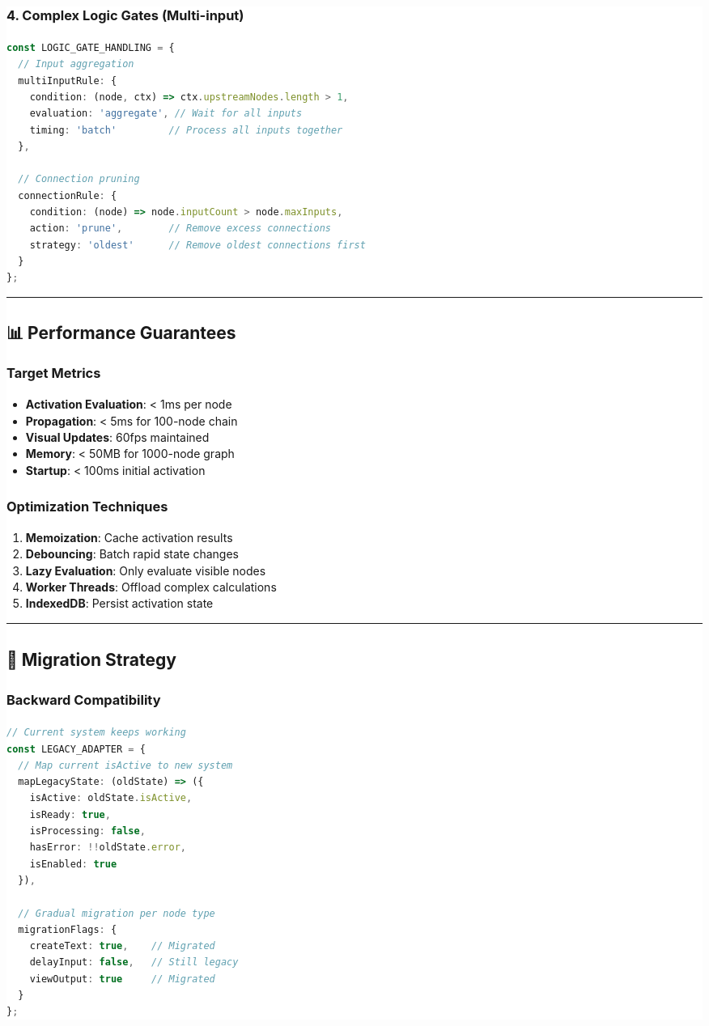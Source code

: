 ### **4. Complex Logic Gates** (Multi-input)
```typescript
const LOGIC_GATE_HANDLING = {
  // Input aggregation
  multiInputRule: {
    condition: (node, ctx) => ctx.upstreamNodes.length > 1,
    evaluation: 'aggregate', // Wait for all inputs
    timing: 'batch'         // Process all inputs together
  },
  
  // Connection pruning
  connectionRule: {
    condition: (node) => node.inputCount > node.maxInputs,
    action: 'prune',        // Remove excess connections
    strategy: 'oldest'      // Remove oldest connections first
  }
};
```

---

## 📊 Performance Guarantees

### **Target Metrics**
- **Activation Evaluation**: < 1ms per node
- **Propagation**: < 5ms for 100-node chain
- **Visual Updates**: 60fps maintained
- **Memory**: < 50MB for 1000-node graph
- **Startup**: < 100ms initial activation

### **Optimization Techniques**
1. **Memoization**: Cache activation results
2. **Debouncing**: Batch rapid state changes
3. **Lazy Evaluation**: Only evaluate visible nodes
4. **Worker Threads**: Offload complex calculations
5. **IndexedDB**: Persist activation state

---

## 🤝 Migration Strategy

### **Backward Compatibility**
```typescript
// Current system keeps working
const LEGACY_ADAPTER = {
  // Map current isActive to new system
  mapLegacyState: (oldState) => ({
    isActive: oldState.isActive,
    isReady: true,
    isProcessing: false,
    hasError: !!oldState.error,
    isEnabled: true
  }),
  
  // Gradual migration per node type
  migrationFlags: {
    createText: true,    // Migrated
    delayInput: false,   // Still legacy
    viewOutput: true     // Migrated
  }
};
```
